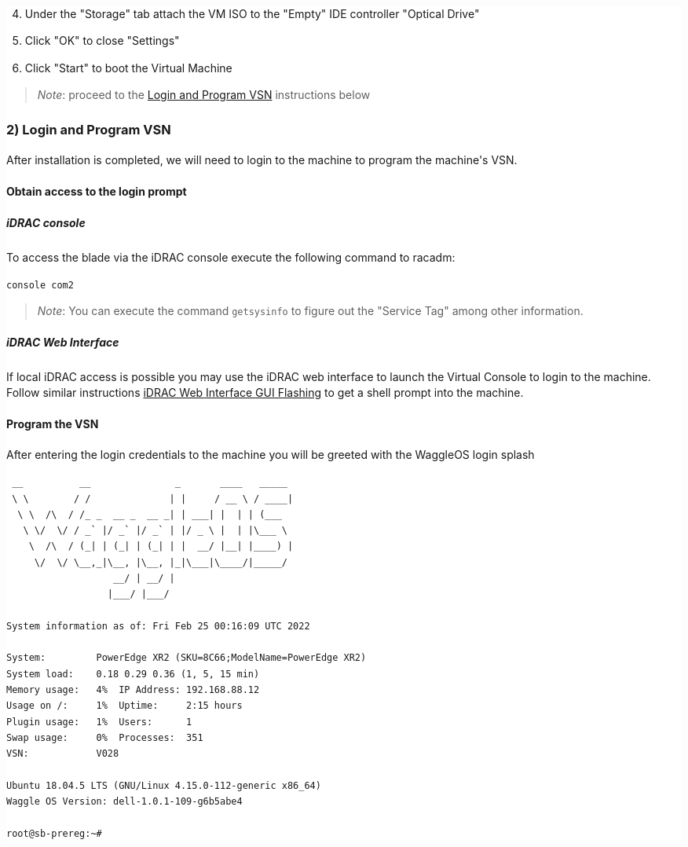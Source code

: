 4) Under the "Storage" tab attach the VM ISO to the "Empty" IDE controller "Optical Drive"

5) Click "OK" to close "Settings"

6) Click "Start" to boot the Virtual Machine

> *Note*:
> proceed to the [Login and Program VSN](#vsn) instructions below

### <a name="vsn"></a> 2) Login and Program VSN

After installation is completed, we will need to login to the machine to program the machine's VSN.

#### Obtain access to the login prompt

##### iDRAC console

To access the blade via the iDRAC console execute the following command to racadm:

```
console com2
```

> *Note*:
> You can execute the command `getsysinfo` to figure out the "Service Tag" among other information.

##### iDRAC Web Interface

If local iDRAC access is possible you may use the iDRAC web interface to launch the Virtual Console to 
login to the machine. Follow similar instructions [iDRAC Web Interface GUI Flashing](#idrac_web) to get
a shell prompt into the machine.

#### Program the VSN

After entering the login credentials to the machine you will be greeted with the WaggleOS login splash

```
 __          __               _       ____   _____
 \ \        / /              | |     / __ \ / ____|
  \ \  /\  / /_ _  __ _  __ _| | ___| |  | | (___
   \ \/  \/ / _` |/ _` |/ _` | |/ _ \ |  | |\___ \
    \  /\  / (_| | (_| | (_| | |  __/ |__| |____) |
     \/  \/ \__,_|\__, |\__, |_|\___|\____/|_____/
                   __/ | __/ |
                  |___/ |___/

System information as of: Fri Feb 25 00:16:09 UTC 2022

System:      	PowerEdge XR2 (SKU=8C66;ModelName=PowerEdge XR2)
System load: 	0.18 0.29 0.36 (1, 5, 15 min)
Memory usage:	4%	IP Address:	192.168.88.12
Usage on /:  	1%	Uptime:    	2:15 hours
Plugin usage:	1%	Users:     	1
Swap usage:  	0%	Processes: 	351
VSN:         	V028

Ubuntu 18.04.5 LTS (GNU/Linux 4.15.0-112-generic x86_64)
Waggle OS Version: dell-1.0.1-109-g6b5abe4

root@sb-prereg:~#
```
